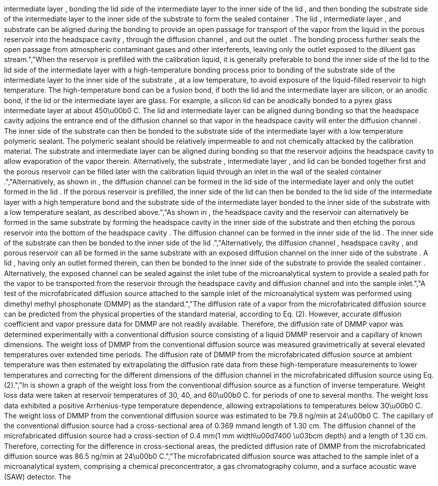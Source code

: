 intermediate layer , bonding the lid side of the intermediate layer  to the inner side of the lid , and then bonding the substrate side of the intermediate layer  to the inner side of the substrate  to form the sealed container . The lid , intermediate layer , and substrate  can be aligned during the bonding to provide an open passage for transport of the vapor from the liquid in the porous reservoir  into the headspace cavity , through the diffusion channel , and out the outlet . The bonding process further seals the open passage from atmospheric contaminant gases and other interferents, leaving only the outlet  exposed to the diluent gas stream.","When the reservoir  is prefilled with the calibration liquid, it is generally preferable to bond the inner side of the lid  to the lid side of the intermediate layer  with a high-temperature bonding process prior to bonding of the substrate side of the intermediate layer  to the inner side of the substrate , at a low temperature, to avoid exposure of the liquid-filled reservoir  to high temperature. The high-temperature bond can be a fusion bond, if both the lid  and the intermediate layer  are silicon, or an anodic bond, if the lid  or the intermediate layer  are glass. For example, a silicon lid can be anodically bonded to a pyrex glass intermediate layer at about 450\u00b0 C. The lid  and intermediate layer  can be aligned during bonding so that the headspace cavity  adjoins the entrance end of the diffusion channel  so that vapor in the headspace cavity  will enter the diffusion channel . The inner side of the substrate  can then be bonded to the substrate side of the intermediate layer  with a low temperature polymeric sealant. The polymeric sealant should be relatively impermeable to and not chemically attacked by the calibration material. The substrate  and intermediate layer  can be aligned during bonding so that the reservoir  adjoins the headspace cavity  to allow evaporation of the vapor therein. Alternatively, the substrate , intermediate layer , and lid  can be bonded together first and the porous reservoir  can be filled later with the calibration liquid through an inlet in the wall of the sealed container .","Alternatively, as shown in , the diffusion channel  can be formed in the lid side of the intermediate layer  and only the outlet  formed in the lid . If the porous reservoir  is prefilled, the inner side of the lid  can then be bonded to the lid side of the intermediate layer  with a high temperature bond and the substrate side of the intermediate layer  bonded to the inner side of the substrate  with a low temperature sealant, as described above.","As shown in , the headspace cavity  and the reservoir  can alternatively be formed in the same substrate  by forming the headspace cavity  in the inner side of the substrate  and then etching the porous reservoir  into the bottom of the headspace cavity . The diffusion channel  can be formed in the inner side of the lid . The inner side of the substrate  can then be bonded to the inner side of the lid .","Alternatively, the diffusion channel , headspace cavity , and porous reservoir  can all be formed in the same substrate  with an exposed diffusion channel  on the inner side of the substrate . A lid , having only an outlet  formed therein, can then be bonded to the inner side of the substrate  to provide the sealed container . Alternatively, the exposed channel  can be sealed against the inlet tube of the microanalytical system  to provide a sealed path for the vapor to be transported from the reservoir  through the headspace cavity  and diffusion channel  and into the sample inlet.","A test of the microfabricated diffusion source  attached to the sample inlet of the microanalytical system  was performed using dimethyl methyl phosphonate (DMMP) as the standard.","The diffusion rate of a vapor from the microfabricated diffusion source can be predicted from the physical properties of the standard material, according to Eq. (2). However, accurate diffusion coefficient and vapor pressure data for DMMP are not readily available. Therefore, the diffusion rate of DMMP vapor was determined experimentally with a conventional diffusion source consisting of a liquid DMMP reservoir and a capillary of known dimensions. The weight loss of DMMP from the conventional diffusion source was measured gravimetrically at several elevated temperatures over extended time periods. The diffusion rate of DMMP from the microfabricated diffusion source at ambient temperature was then estimated by extrapolating the diffusion rate data from these high-temperature measurements to lower temperatures and correcting for the different dimensions of the diffusion channel in the microfabricated diffusion source using Eq. (2).","In  is shown a graph of the weight loss from the conventional diffusion source as a function of inverse temperature. Weight loss data were taken at reservoir temperatures of 30, 40, and 60\u00b0 C. for periods of one to several months. The weight loss data exhibited a positive Arrhenius-type temperature dependence, allowing extrapolations to temperatures below 30\u00b0 C. The weight loss of DMMP from the conventional diffusion source was estimated to be 79.8 ng\/min at 24\u00b0 C. The capillary of the conventional diffusion source had a cross-sectional area of 0.369 mmand length of 1.30 cm. The diffusion channel of the microfabricated diffusion source had a cross-section of 0.4 mm(1 mm width\u00d7400 \u03bcm depth) and a length of 1.30 cm. Therefore, correcting for the difference in cross-sectional areas, the predicted diffusion rate of DMMP from the microfabricated diffusion source was 86.5 ng\/min at 24\u00b0 C.","The microfabricated diffusion source was attached to the sample inlet of a microanalytical system, comprising a chemical preconcentrator, a gas chromatography column, and a surface acoustic wave (SAW) detector. The